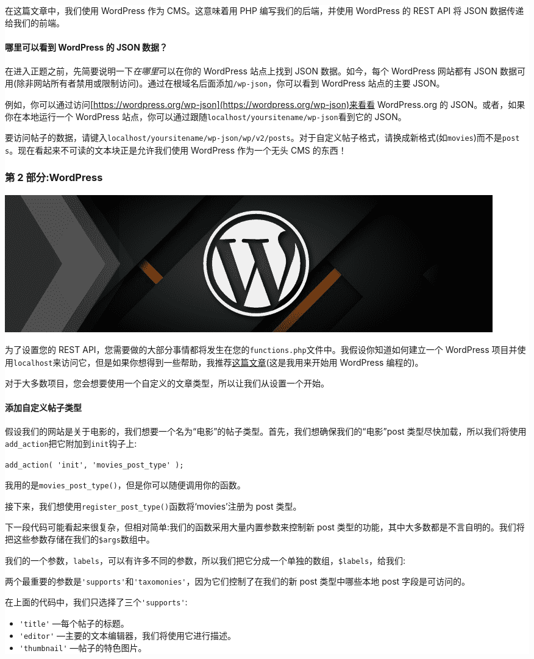 在这篇文章中，我们使用 WordPress 作为 CMS。这意味着用 PHP 编写我们的后端，并使用 WordPress 的 REST API 将 JSON 数据传递给我们的前端。

#### 哪里可以看到 WordPress 的 JSON 数据？

在进入正题之前，先简要说明一下*在哪里*可以在你的 WordPress 站点上找到 JSON 数据。如今，每个 WordPress 网站都有 JSON 数据可用(除非网站所有者禁用或限制访问)。通过在根域名后面添加`/wp-json`，你可以看到 WordPress 站点的主要 JSON。

例如，你可以通过访问[https://wordpress.org/wp-json](https://wordpress.org/wp-json)来看看 WordPress.org 的 JSON。或者，如果你在本地运行一个 WordPress 站点，你可以通过跟随`localhost/yoursitename/wp-json`看到它的 JSON。

要访问帖子的数据，请键入`localhost/yoursitename/wp-json/wp/v2/posts`。对于自定义帖子格式，请换成新格式(如`movies`)而不是`posts`。现在看起来不可读的文本块正是允许我们使用 WordPress 作为一个无头 CMS 的东西！

### 第 2 部分:WordPress

![1*jUVbqOjhcy-68oCBkIlm2Q](img/b81b5f179540b0321e0c11306f39a84a.png)

为了设置您的 REST API，您需要做的大部分事情都将发生在您的`functions.php`文件中。我假设你知道如何建立一个 WordPress 项目并使用`localhost`来访问它，但是如果你想得到一些帮助，我推荐[这篇文章](https://www.taniarascia.com/developing-a-wordpress-theme-from-scratch/#installing-wordpress)(这是我用来开始用 WordPress 编程的)。

对于大多数项目，您会想要使用一个自定义的文章类型，所以让我们从设置一个开始。

#### 添加自定义帖子类型

假设我们的网站是关于电影的，我们想要一个名为“电影”的帖子类型。首先，我们想确保我们的“电影”post 类型尽快加载，所以我们将使用`add_action`把它附加到`init`钩子上:

```
add_action( 'init', 'movies_post_type' );
```

我用的是`movies_post_type()`，但是你可以随便调用你的函数。

接下来，我们想使用`register_post_type()`函数将‘movies’注册为 post 类型。

下一段代码可能看起来很复杂，但相对简单:我们的函数采用大量内置参数来控制新 post 类型的功能，其中大多数都是不言自明的。我们将把这些参数存储在我们的`$args`数组中。

我们的一个参数，`labels`，可以有许多不同的参数，所以我们把它分成一个单独的数组，`$labels`，给我们:

两个最重要的参数是`'supports'`和`'taxomonies'`，因为它们控制了在我们的新 post 类型中哪些本地 post 字段是可访问的。

在上面的代码中，我们只选择了三个`'supports'`:

*   `'title'` —每个帖子的标题。
*   `'editor'` —主要的文本编辑器，我们将使用它进行描述。
*   `'thumbnail'` —帖子的特色图片。
